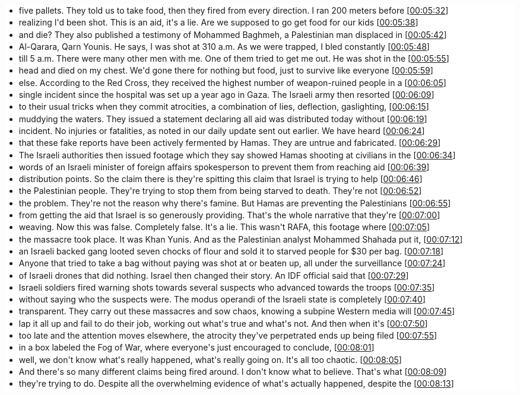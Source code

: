 *  five pallets. They told us to take food, then they fired from every direction. I ran 200 meters before [[00:05:32](https://www.youtube.com/watch?v=lQevRYb0lu4&t=332.64s)]
*  realizing I'd been shot. This is an aid, it's a lie. Are we supposed to go get food for our kids [[00:05:38](https://www.youtube.com/watch?v=lQevRYb0lu4&t=338.0s)]
*  and die? They also published a testimony of Mohammed Baghmeh, a Palestinian man displaced in [[00:05:42](https://www.youtube.com/watch?v=lQevRYb0lu4&t=342.72s)]
*  Al-Qarara, Qarn Younis. He says, I was shot at 310 a.m. As we were trapped, I bled constantly [[00:05:48](https://www.youtube.com/watch?v=lQevRYb0lu4&t=348.48s)]
*  till 5 a.m. There were many other men with me. One of them tried to get me out. He was shot in the [[00:05:55](https://www.youtube.com/watch?v=lQevRYb0lu4&t=355.44000000000005s)]
*  head and died on my chest. We'd gone there for nothing but food, just to survive like everyone [[00:05:59](https://www.youtube.com/watch?v=lQevRYb0lu4&t=359.92s)]
*  else. According to the Red Cross, they received the highest number of weapon-ruined people in a [[00:06:05](https://www.youtube.com/watch?v=lQevRYb0lu4&t=365.20000000000005s)]
*  single incident since the hospital was set up a year ago in Gaza. The Israeli army then resorted [[00:06:09](https://www.youtube.com/watch?v=lQevRYb0lu4&t=369.68s)]
*  to their usual tricks when they commit atrocities, a combination of lies, deflection, gaslighting, [[00:06:15](https://www.youtube.com/watch?v=lQevRYb0lu4&t=375.12s)]
*  muddying the waters. They issued a statement declaring all aid was distributed today without [[00:06:19](https://www.youtube.com/watch?v=lQevRYb0lu4&t=379.84000000000003s)]
*  incident. No injuries or fatalities, as noted in our daily update sent out earlier. We have heard [[00:06:24](https://www.youtube.com/watch?v=lQevRYb0lu4&t=384.32s)]
*  that these fake reports have been actively fermented by Hamas. They are untrue and fabricated. [[00:06:29](https://www.youtube.com/watch?v=lQevRYb0lu4&t=389.04s)]
*  The Israeli authorities then issued footage which they say showed Hamas shooting at civilians in the [[00:06:34](https://www.youtube.com/watch?v=lQevRYb0lu4&t=394.24s)]
*  words of an Israeli minister of foreign affairs spokesperson to prevent them from reaching aid [[00:06:39](https://www.youtube.com/watch?v=lQevRYb0lu4&t=399.6s)]
*  distribution points. So the claim there is they're spitting this claim that Israel is trying to help [[00:06:46](https://www.youtube.com/watch?v=lQevRYb0lu4&t=406.56s)]
*  the Palestinian people. They're trying to stop them from being starved to death. They're not [[00:06:52](https://www.youtube.com/watch?v=lQevRYb0lu4&t=412.40000000000003s)]
*  the problem. They're not the reason why there's famine. But Hamas are preventing the Palestinians [[00:06:55](https://www.youtube.com/watch?v=lQevRYb0lu4&t=415.44s)]
*  from getting the aid that Israel is so generously providing. That's the whole narrative that they're [[00:07:00](https://www.youtube.com/watch?v=lQevRYb0lu4&t=420.32000000000005s)]
*  weaving. Now this was false. Completely false. It's a lie. This wasn't RAFA, this footage where [[00:07:05](https://www.youtube.com/watch?v=lQevRYb0lu4&t=425.36s)]
*  the massacre took place. It was Khan Yunis. And as the Palestinian analyst Mohammed Shahada put it, [[00:07:12](https://www.youtube.com/watch?v=lQevRYb0lu4&t=432.56s)]
*  an Israeli backed gang looted seven chocks of flour and sold it to starved people for $30 per bag. [[00:07:18](https://www.youtube.com/watch?v=lQevRYb0lu4&t=438.0s)]
*  Anyone that tried to take a bag without paying was shot at or beaten up, all under the surveillance [[00:07:24](https://www.youtube.com/watch?v=lQevRYb0lu4&t=444.32s)]
*  of Israeli drones that did nothing. Israel then changed their story. An IDF official said that [[00:07:29](https://www.youtube.com/watch?v=lQevRYb0lu4&t=449.36s)]
*  Israeli soldiers fired warning shots towards several suspects who advanced towards the troops [[00:07:35](https://www.youtube.com/watch?v=lQevRYb0lu4&t=455.2s)]
*  without saying who the suspects were. The modus operandi of the Israeli state is completely [[00:07:40](https://www.youtube.com/watch?v=lQevRYb0lu4&t=460.0s)]
*  transparent. They carry out these massacres and sow chaos, knowing a subpine Western media will [[00:07:45](https://www.youtube.com/watch?v=lQevRYb0lu4&t=465.12s)]
*  lap it all up and fail to do their job, working out what's true and what's not. And then when it's [[00:07:50](https://www.youtube.com/watch?v=lQevRYb0lu4&t=470.4s)]
*  too late and the attention moves elsewhere, the atrocity they've perpetrated ends up being filed [[00:07:55](https://www.youtube.com/watch?v=lQevRYb0lu4&t=475.52s)]
*  in a box labeled the Fog of War, where everyone's just encouraged to conclude, [[00:08:01](https://www.youtube.com/watch?v=lQevRYb0lu4&t=481.76s)]
*  well, we don't know what's really happened, what's really going on. It's all too chaotic. [[00:08:05](https://www.youtube.com/watch?v=lQevRYb0lu4&t=485.92s)]
*  And there's so many different claims being fired around. I don't know what to believe. That's what [[00:08:09](https://www.youtube.com/watch?v=lQevRYb0lu4&t=489.28s)]
*  they're trying to do. Despite all the overwhelming evidence of what's actually happened, despite the [[00:08:13](https://www.youtube.com/watch?v=lQevRYb0lu4&t=493.92s)]